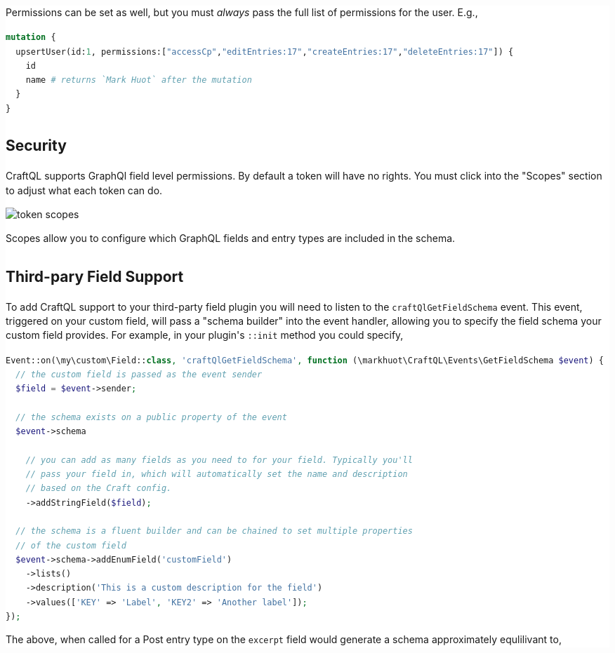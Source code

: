 Permissions can be set as well, but you must _always_ pass the full list of permissions for the user. E.g.,

```graphql
mutation {
  upsertUser(id:1, permissions:["accessCp","editEntries:17","createEntries:17","deleteEntries:17"]) {
    id
    name # returns `Mark Huot` after the mutation
  }
}
```

## Security

CraftQL supports GraphQl field level permissions. By default a token will have no rights. You must click into the "Scopes" section to adjust what each token can do.

![token scopes](https://raw.githubusercontent.com/markhuot/craftql/master/assets/scopes.png)

Scopes allow you to configure which GraphQL fields and entry types are included in the schema.

## Third-pary Field Support

To add CraftQL support to your third-party field plugin you will need to listen to the `craftQlGetFieldSchema` event. This event, triggered on your custom field, will pass a "schema builder" into the event handler, allowing you to specify the field schema your custom field provides. For example, in your plugin's `::init` method you could specify,

```php
Event::on(\my\custom\Field::class, 'craftQlGetFieldSchema', function (\markhuot\CraftQL\Events\GetFieldSchema $event) {
  // the custom field is passed as the event sender
  $field = $event->sender;

  // the schema exists on a public property of the event
  $event->schema

    // you can add as many fields as you need to for your field. Typically you'll
    // pass your field in, which will automatically set the name and description
    // based on the Craft config.
    ->addStringField($field);

  // the schema is a fluent builder and can be chained to set multiple properties
  // of the custom field
  $event->schema->addEnumField('customField')
    ->lists()
    ->description('This is a custom description for the field')
    ->values(['KEY' => 'Label', 'KEY2' => 'Another label']);
});
```

The above, when called for a Post entry type on the `excerpt` field would generate a schema approximately equlilivant to,
